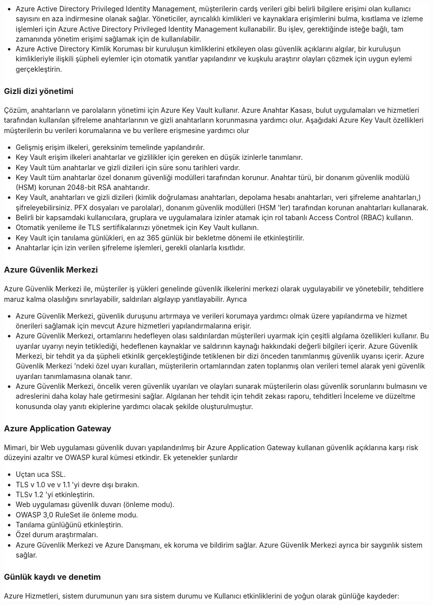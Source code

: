 - Azure Active Directory Privileged Identity Management, müşterilerin cardş verileri gibi belirli bilgilere erişimi olan kullanıcı sayısını en aza indirmesine olanak sağlar. Yöneticiler, ayrıcalıklı kimlikleri ve kaynaklara erişimlerini bulma, kısıtlama ve izleme işlemleri için Azure Active Directory Privileged Identity Management kullanabilir. Bu işlev, gerektiğinde isteğe bağlı, tam zamanında yönetim erişimi sağlamak için de kullanılabilir.
- Azure Active Directory Kimlik Koruması bir kuruluşun kimliklerini etkileyen olası güvenlik açıklarını algılar, bir kuruluşun kimlikleriyle ilişkili şüpheli eylemler için otomatik yanıtlar yapılandırır ve kuşkulu araştırır olayları çözmek için uygun eylemi gerçekleştirin.
### <a name="secrets-management"></a>Gizli dizi yönetimi
Çözüm, anahtarların ve parolaların yönetimi için Azure Key Vault kullanır. Azure Anahtar Kasası, bulut uygulamaları ve hizmetleri tarafından kullanılan şifreleme anahtarlarının ve gizli anahtarların korunmasına yardımcı olur. Aşağıdaki Azure Key Vault özellikleri müşterilerin bu verileri korumalarına ve bu verilere erişmesine yardımcı olur
   - Gelişmiş erişim ilkeleri, gereksinim temelinde yapılandırılır.
   - Key Vault erişim ilkeleri anahtarlar ve gizlilikler için gereken en düşük izinlerle tanımlanır.
   - Key Vault tüm anahtarlar ve gizli dizileri için süre sonu tarihleri vardır.
   - Key Vault tüm anahtarlar özel donanım güvenliği modülleri tarafından korunur. Anahtar türü, bir donanım güvenlik modülü (HSM) korunan 2048-bit RSA anahtarıdır.
   - Key Vault, anahtarları ve gizli dizileri (kimlik doğrulaması anahtarları, depolama hesabı anahtarları, veri şifreleme anahtarları,) şifreleyebilirsiniz. PFX dosyaları ve parolalar), donanım güvenlik modülleri (HSM 'ler) tarafından korunan anahtarları kullanarak. 
   - Belirli bir kapsamdaki kullanıcılara, gruplara ve uygulamalara izinler atamak için rol tabanlı Access Control (RBAC) kullanın.     
   - Otomatik yenileme ile TLS sertifikalarınızı yönetmek için Key Vault kullanın. 
   - Key Vault için tanılama günlükleri, en az 365 günlük bir bekletme dönemi ile etkinleştirilir.
   - Anahtarlar için izin verilen şifreleme işlemleri, gerekli olanlarla kısıtlıdır.
### <a name="azure-security-center"></a>Azure Güvenlik Merkezi
Azure Güvenlik Merkezi ile, müşteriler iş yükleri genelinde güvenlik ilkelerini merkezi olarak uygulayabilir ve yönetebilir, tehditlere maruz kalma olasılığını sınırlayabilir, saldırıları algılayıp yanıtlayabilir. Ayrıca 
   - Azure Güvenlik Merkezi, güvenlik duruşunu artırmaya ve verileri korumaya yardımcı olmak üzere yapılandırma ve hizmet önerileri sağlamak için mevcut Azure hizmetleri yapılandırmalarına erişir.
   - Azure Güvenlik Merkezi, ortamlarını hedefleyen olası saldırılardan müşterileri uyarmak için çeşitli algılama özellikleri kullanır. Bu uyarılar uyarıyı neyin tetiklediği, hedeflenen kaynaklar ve saldırının kaynağı hakkındaki değerli bilgileri içerir. Azure Güvenlik Merkezi, bir tehdit ya da şüpheli etkinlik gerçekleştiğinde tetiklenen bir dizi önceden tanımlanmış güvenlik uyarısı içerir. Azure Güvenlik Merkezi 'ndeki özel uyarı kuralları, müşterilerin ortamlarından zaten toplanmış olan verileri temel alarak yeni güvenlik uyarıları tanımlamasına olanak tanır.
   - Azure Güvenlik Merkezi, öncelik veren güvenlik uyarıları ve olayları sunarak müşterilerin olası güvenlik sorunlarını bulmasını ve adreslerini daha kolay hale getirmesini sağlar. Algılanan her tehdit için tehdit zekası raporu, tehditleri İnceleme ve düzeltme konusunda olay yanıtı ekiplerine yardımcı olacak şekilde oluşturulmuştur.
### <a name="azure-application-gateway"></a>Azure Application Gateway 
   Mimari, bir Web uygulaması güvenlik duvarı yapılandırılmış bir Azure Application Gateway kullanan güvenlik açıklarına karşı risk düzeyini azaltır ve OWASP kural kümesi etkindir. Ek yetenekler şunlardır
   - Uçtan uca SSL.
   - TLS v 1.0 ve v 1.1 'yi devre dışı bırakın.
   - TLSv 1.2 'yi etkinleştirin.
   - Web uygulaması güvenlik duvarı (önleme modu).
   - OWASP 3,0 RuleSet ile önleme modu.
   - Tanılama günlüğünü etkinleştirin.
   - Özel durum araştırmaları.
   - Azure Güvenlik Merkezi ve Azure Danışmanı, ek koruma ve bildirim sağlar. Azure Güvenlik Merkezi ayrıca bir saygınlık sistem sağlar.
### <a name="logging-and-auditing"></a>Günlük kaydı ve denetim
Azure Hizmetleri, sistem durumunun yanı sıra sistem durumu ve Kullanıcı etkinliklerini de yoğun olarak günlüğe kaydeder: